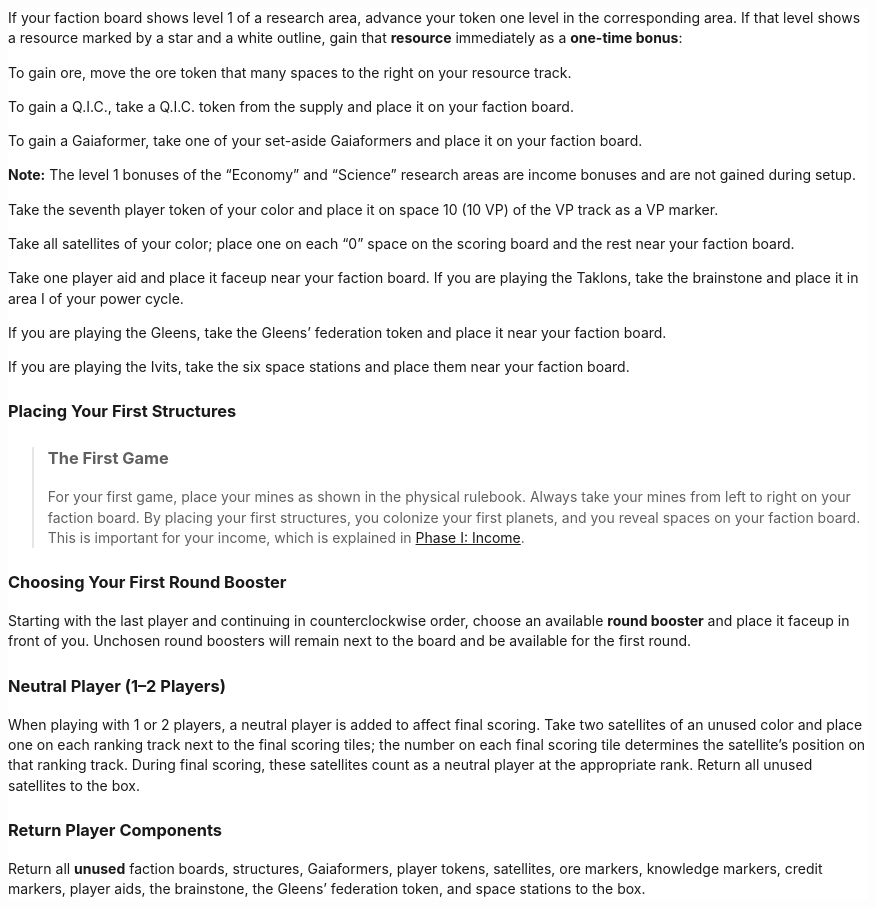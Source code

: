 If your faction board shows level 1 of a research area, advance your token one level in the corresponding area. If that level shows a resource marked by a star and a white outline, gain that **resource** immediately as a **one-time bonus**:

To gain ore, move the ore token that many spaces to the right on your resource track.

To gain a Q.I.C., take a Q.I.C. token from the supply and place it on your faction board.

To gain a Gaiaformer, take one of your set-aside Gaiaformers and place it on your faction board.

**Note:** The level 1 bonuses of the “Economy” and “Science” research areas are income bonuses and are not gained during setup.

Take the seventh player token of your color and place it on space 10 (10 VP) of the VP track as a VP marker.

Take all satellites of your color; place one on each “0” space on the scoring board and the rest near your faction board.

Take one player aid and place it faceup near your faction board. If you are playing the Taklons, take the brainstone and place it in area I of your power cycle.

If you are playing the Gleens, take the Gleens’ federation token and place it near your faction board.

If you are playing the Ivits, take the six space stations and place them near your faction board.

### Placing Your First Structures

> ### The First Game
>
> For your first game, place your mines as shown in the physical rulebook. Always take your mines from left to right on your faction board. By placing your first structures, you colonize your first planets, and you reveal spaces on your faction board. This is important for your income, which is explained in [Phase I: Income](#phase-i-income).

### Choosing Your First Round Booster

Starting with the last player and continuing in counterclockwise order, choose an available **round booster** and place it faceup in front of you. Unchosen round boosters will remain next to the board and be available for the first round.

### Neutral Player (1–2 Players)

When playing with 1 or 2 players, a neutral player is added to affect final scoring. Take two satellites of an unused color and place one on each ranking track next to the final scoring tiles; the number on each final scoring tile determines the satellite’s position on that ranking track. During final scoring, these satellites count as a neutral player at the appropriate rank. Return all unused satellites to the box.

### Return Player Components

Return all **unused** faction boards, structures, Gaiaformers, player tokens, satellites, ore markers, knowledge markers, credit markers, player aids, the brainstone, the Gleens’ federation token, and space stations to the box.
